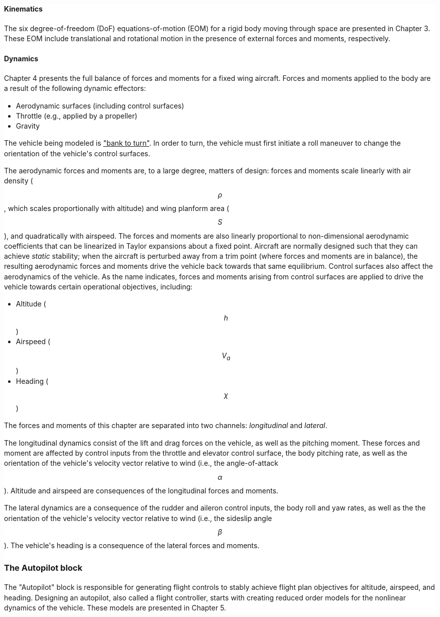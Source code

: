 #### Kinematics

The six degree-of-freedom (DoF) equations-of-motion (EOM) for a rigid body moving through space are presented in Chapter 3.  These EOM include translational and rotational motion in the presence of external forces and moments, respectively.

#### Dynamics

Chapter 4 presents the full balance of forces and moments for a fixed wing aircraft.  Forces and moments applied to the body are a result of the following dynamic effectors:

* Aerodynamic surfaces (including control surfaces)
* Throttle (e.g., applied by a propeller)
* Gravity

The vehicle being modeled is ["bank to turn"](https://www.grc.nasa.gov/www/k-12/VirtualAero/BottleRocket/airplane/turns.html#:~:text=A%20fundamental%20aircraft%20motion%20is,and%20raising%20the%20right%20aileron.).  In order to turn, the vehicle must first initiate a roll maneuver to change the orientation of the vehicle's control surfaces.

The aerodynamic forces and moments are, to a large degree, matters of design: forces and moments scale linearly with air density ($$\rho$$, which scales proportionally with altitude) and wing planform area ($$S$$), and quadratically with airspeed.  The forces and moments are also linearly proportional to non-dimensional aerodynamic coefficients that can be linearized in Taylor expansions about a fixed point.  Aircraft are normally designed such that they can achieve _static_ stability; when the aircraft is perturbed away from a trim point (where forces and moments are in balance), the resulting aerodynamic forces and moments drive the vehicle back towards that same equilibrium.  Control surfaces also affect the aerodynamics of the vehicle.  As the name indicates, forces and moments arising from control surfaces are applied to drive the vehicle towards certain operational objectives, including:

* Altitude ($$h$$)
* Airspeed ($$V_a$$)
* Heading ($$\chi$$)

The forces and moments of this chapter are separated into two channels: _longitudinal_ and _lateral_.

The longitudinal dynamics consist of the lift and drag forces on the vehicle, as well as the pitching moment.  These forces and moment are affected by control inputs from the throttle and elevator control surface, the body pitching rate, as well as the orientation of the vehicle's velocity vector relative to wind (i.e., the angle-of-attack $$\alpha$$). Altitude and airspeed are consequences of the longitudinal forces and moments.

The lateral dynamics are a consequence of the rudder and aileron control inputs, the body roll and yaw rates, as well as the the orientation of the vehicle's velocity vector relative to wind (i.e., the sideslip angle $$\beta$$).  The vehicle's heading is a consequence of the lateral forces and moments.

### The Autopilot block

The "Autopilot" block is responsible for generating flight controls to stably achieve flight plan objectives for altitude, airspeed, and heading.  Designing an autopilot, also called a flight controller, starts with creating reduced order models for the nonlinear dynamics of the vehicle.  These models are presented in Chapter 5.
